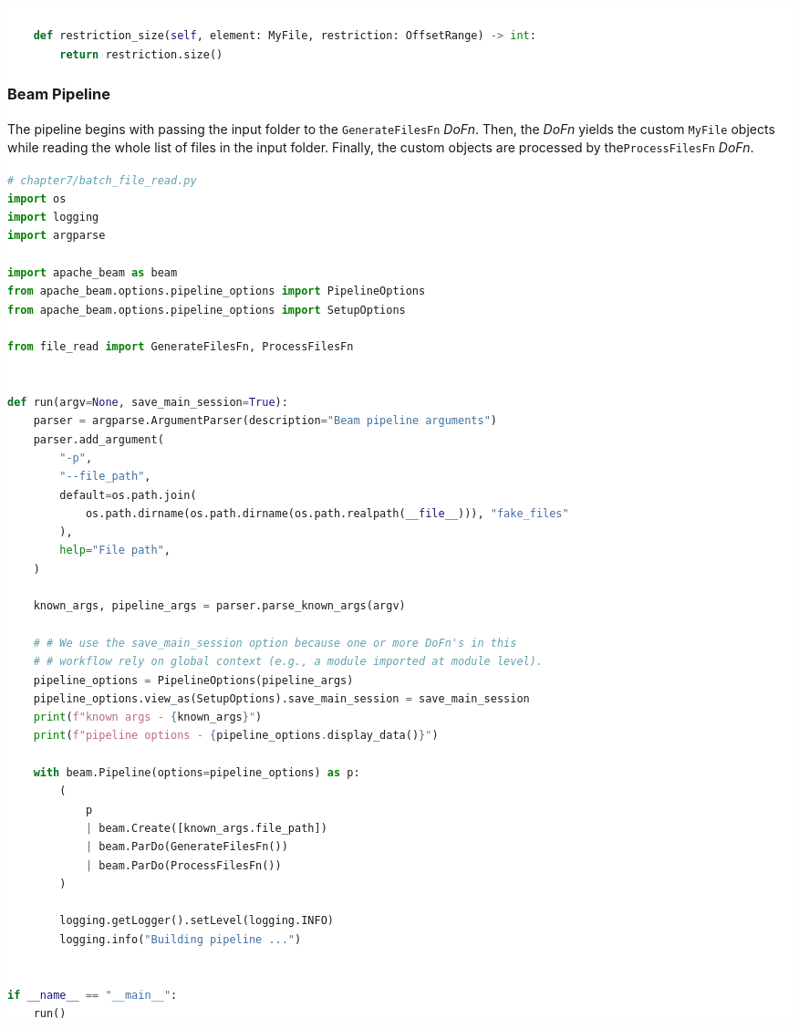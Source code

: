 ```python

    def restriction_size(self, element: MyFile, restriction: OffsetRange) -> int:
        return restriction.size()
```

### Beam Pipeline

The pipeline begins with passing the input folder to the `GenerateFilesFn` *DoFn*. Then, the *DoFn* yields the custom `MyFile` objects while reading the whole list of files in the input folder. Finally, the custom objects are processed by the`ProcessFilesFn` *DoFn*. 

```python
# chapter7/batch_file_read.py
import os
import logging
import argparse

import apache_beam as beam
from apache_beam.options.pipeline_options import PipelineOptions
from apache_beam.options.pipeline_options import SetupOptions

from file_read import GenerateFilesFn, ProcessFilesFn


def run(argv=None, save_main_session=True):
    parser = argparse.ArgumentParser(description="Beam pipeline arguments")
    parser.add_argument(
        "-p",
        "--file_path",
        default=os.path.join(
            os.path.dirname(os.path.dirname(os.path.realpath(__file__))), "fake_files"
        ),
        help="File path",
    )

    known_args, pipeline_args = parser.parse_known_args(argv)

    # # We use the save_main_session option because one or more DoFn's in this
    # # workflow rely on global context (e.g., a module imported at module level).
    pipeline_options = PipelineOptions(pipeline_args)
    pipeline_options.view_as(SetupOptions).save_main_session = save_main_session
    print(f"known args - {known_args}")
    print(f"pipeline options - {pipeline_options.display_data()}")

    with beam.Pipeline(options=pipeline_options) as p:
        (
            p
            | beam.Create([known_args.file_path])
            | beam.ParDo(GenerateFilesFn())
            | beam.ParDo(ProcessFilesFn())
        )

        logging.getLogger().setLevel(logging.INFO)
        logging.info("Building pipeline ...")


if __name__ == "__main__":
    run()
```
